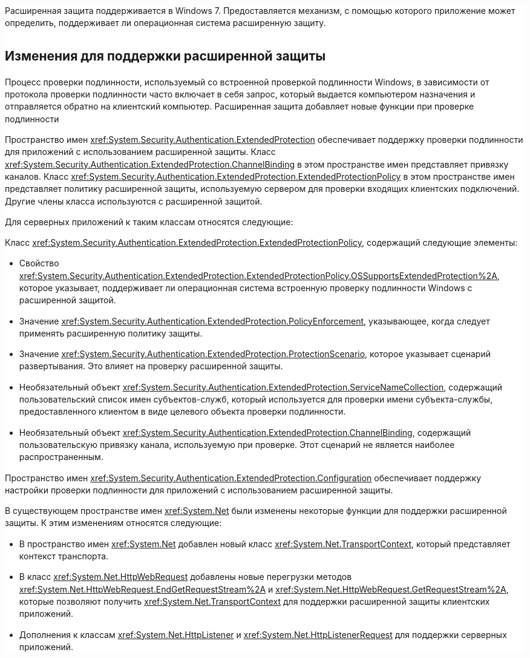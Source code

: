  Расширенная защита поддерживается в Windows 7. Предоставляется механизм, с помощью которого приложение может определить, поддерживает ли операционная система расширенную защиту.  
  
## <a name="changes-to-support-extended-protection"></a>Изменения для поддержки расширенной защиты  

 Процесс проверки подлинности, используемый со встроенной проверкой подлинности Windows, в зависимости от протокола проверки подлинности часто включает в себя запрос, который выдается компьютером назначения и отправляется обратно на клиентский компьютер. Расширенная защита добавляет новые функции при проверке подлинности  
  
 Пространство имен <xref:System.Security.Authentication.ExtendedProtection> обеспечивает поддержку проверки подлинности для приложений с использованием расширенной защиты. Класс <xref:System.Security.Authentication.ExtendedProtection.ChannelBinding> в этом пространстве имен представляет привязку каналов. Класс <xref:System.Security.Authentication.ExtendedProtection.ExtendedProtectionPolicy> в этом пространстве имен представляет политику расширенной защиты, используемую сервером для проверки входящих клиентских подключений. Другие члены класса используются с расширенной защитой.  
  
 Для серверных приложений к таким классам относятся следующие:  
  
 Класс <xref:System.Security.Authentication.ExtendedProtection.ExtendedProtectionPolicy>, содержащий следующие элементы:  
  
- Свойство <xref:System.Security.Authentication.ExtendedProtection.ExtendedProtectionPolicy.OSSupportsExtendedProtection%2A>, которое указывает, поддерживает ли операционная система встроенную проверку подлинности Windows с расширенной защитой.  
  
- Значение <xref:System.Security.Authentication.ExtendedProtection.PolicyEnforcement>, указывающее, когда следует применять расширенную политику защиты.  
  
- Значение <xref:System.Security.Authentication.ExtendedProtection.ProtectionScenario>, которое указывает сценарий развертывания. Это влияет на проверку расширенной защиты.  
  
- Необязательный объект <xref:System.Security.Authentication.ExtendedProtection.ServiceNameCollection>, содержащий пользовательский список имен субъектов-служб, который используется для проверки имени субъекта-службы, предоставленного клиентом в виде целевого объекта проверки подлинности.  
  
- Необязательный объект <xref:System.Security.Authentication.ExtendedProtection.ChannelBinding>, содержащий пользовательскую привязку канала, используемую при проверке. Этот сценарий не является наиболее распространенным.  
  
 Пространство имен <xref:System.Security.Authentication.ExtendedProtection.Configuration> обеспечивает поддержку настройки проверки подлинности для приложений с использованием расширенной защиты.  
  
 В существующем пространстве имен <xref:System.Net> были изменены некоторые функции для поддержки расширенной защиты. К этим изменениям относятся следующие:  
  
- В пространство имен <xref:System.Net> добавлен новый класс <xref:System.Net.TransportContext>, который представляет контекст транспорта.  
  
- В класс <xref:System.Net.HttpWebRequest> добавлены новые перегрузки методов <xref:System.Net.HttpWebRequest.EndGetRequestStream%2A> и <xref:System.Net.HttpWebRequest.GetRequestStream%2A>, которые позволяют получить <xref:System.Net.TransportContext> для поддержки расширенной защиты клиентских приложений.  
  
- Дополнения к классам <xref:System.Net.HttpListener> и <xref:System.Net.HttpListenerRequest> для поддержки серверных приложений.  
  